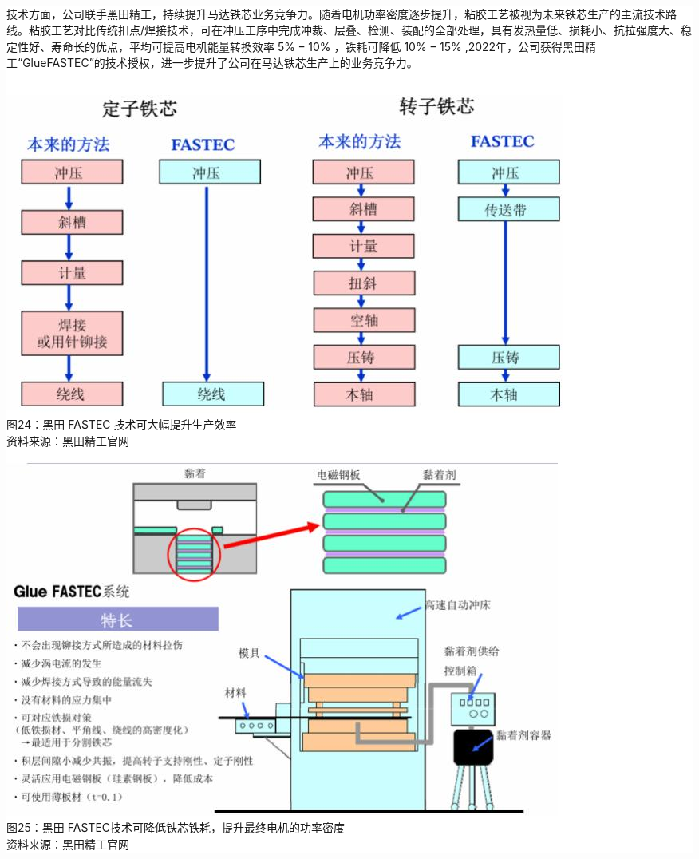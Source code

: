 技术方面，公司联手黑田精工，持续提升马达铁芯业务竞争力。随着电机功率密度逐步提升，粘胶工艺被视为未来铁芯生产的主流技术路线。粘胶工艺对比传统扣点/焊接技术，可在冲压工序中完成冲裁、层叠、检测、装配的全部处理，具有发热量低、损耗小、抗拉强度大、稳定性好、寿命长的优点，平均可提高电机能量转換效率 $5 \% - 1 0 \%$ ，铁耗可降低 $1 0 \% - 1 5 \%$ ,2022年，公司获得黑田精工“GlueFASTEC”的技术授权，进一步提升了公司在马达铁芯生产上的业务竞争力。

![](images/fcd128bacd6d4464665bcd0303af6d255477947c9d23e3b86e2bfd313c4d1162.jpg)  
图24：黑田 FASTEC 技术可大幅提升生产效率  
资料来源：黑田精工官网

![](images/e8621fb642a0fd21db9cfd4f09520a234e438378a2e6f8a4edc28e48d484cf15.jpg)  
图25：黑田 FASTEC技术可降低铁芯铁耗，提升最终电机的功率密度  
资料来源：黑田精工官网
